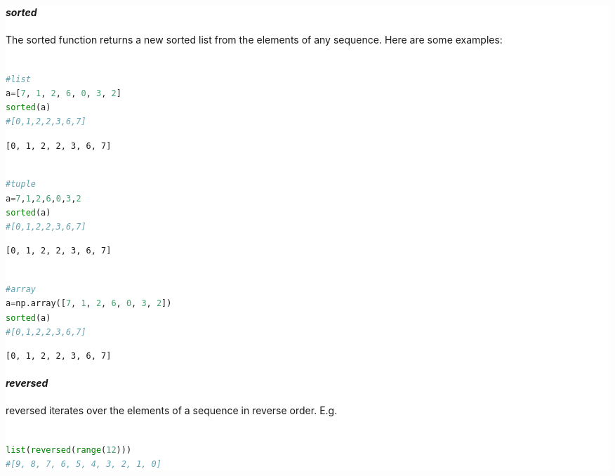 
#### _sorted_

The sorted function returns a new sorted list from the elements of any sequence.  Here are some examples:


```python

#list
a=[7, 1, 2, 6, 0, 3, 2]
sorted(a)
#[0,1,2,2,3,6,7]

```




    [0, 1, 2, 2, 3, 6, 7]




```python

#tuple
a=7,1,2,6,0,3,2
sorted(a)
#[0,1,2,2,3,6,7]

```




    [0, 1, 2, 2, 3, 6, 7]




```python

#array
a=np.array([7, 1, 2, 6, 0, 3, 2])
sorted(a)
#[0,1,2,2,3,6,7]

```




    [0, 1, 2, 2, 3, 6, 7]



#### _reversed_

reversed iterates over the elements of a sequence in reverse order.  E.g.


```python

list(reversed(range(12)))
#[9, 8, 7, 6, 5, 4, 3, 2, 1, 0]

```
